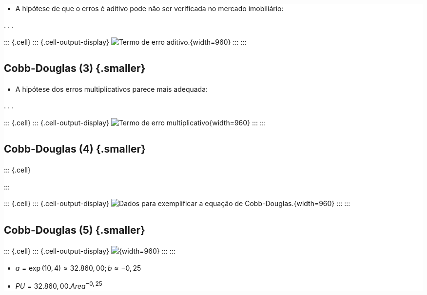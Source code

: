 - A hipótese de que o erros é aditivo pode não ser verificada no mercado 
imobiliário:

. . . 


::: {.cell}
::: {.cell-output-display}
![Termo de erro aditivo.](SOBREA2024_files/figure-revealjs/residuosAditivos-1.png){width=960}
:::
:::


## Cobb-Douglas (3) {.smaller}

- A hipótese dos erros multiplicativos parece mais adequada:

. . . 


::: {.cell}
::: {.cell-output-display}
![Termo de erro multiplicativo](SOBREA2024_files/figure-revealjs/residuosMultiplicativos-1.png){width=960}
:::
:::



## Cobb-Douglas (4) {.smaller}


::: {.cell}

:::

::: {.cell}
::: {.cell-output-display}
![Dados para exemplificar a equação de Cobb-Douglas.](SOBREA2024_files/figure-revealjs/nlsFit-1.png){width=960}
:::
:::


## Cobb-Douglas (5) {.smaller}


::: {.cell}
::: {.cell-output-display}
![](SOBREA2024_files/figure-revealjs/unnamed-chunk-9-1.png){width=960}
:::
:::


- $a = \exp(10,4) \approx 32.860,00;\, b \approx -0,25$

- $PU = 32.860,00.Area^{-0,25}$
